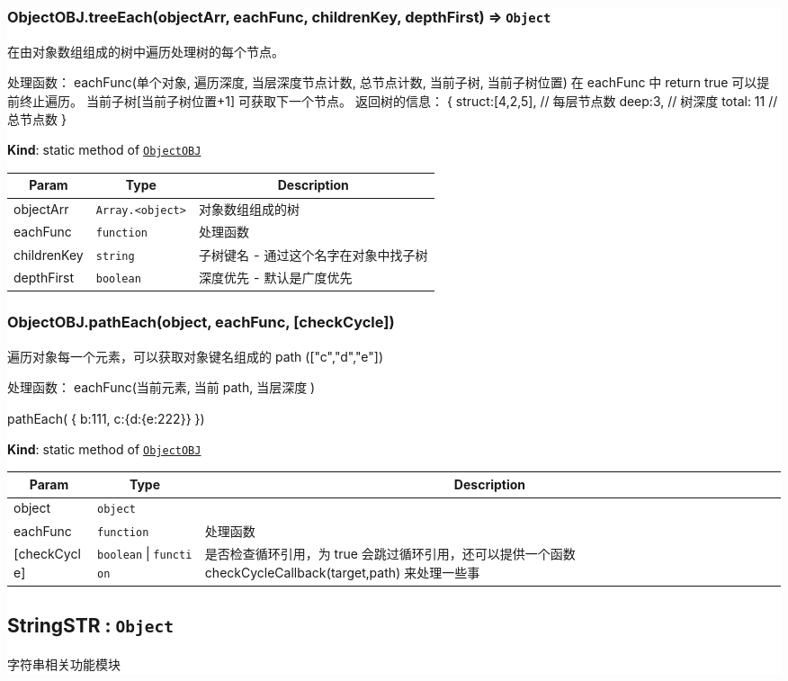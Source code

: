 <a name="ObjectOBJ.treeEach"></a>

### ObjectOBJ.treeEach(objectArr, eachFunc, childrenKey, depthFirst) ⇒ <code>Object</code>
在由对象数组组成的树中遍历处理树的每个节点。

处理函数：
eachFunc(单个对象, 遍历深度, 当层深度节点计数, 总节点计数, 当前子树, 当前子树位置)
在 eachFunc 中 return true 可以提前终止遍历。
当前子树[当前子树位置+1] 可获取下一个节点。
返回树的信息：
{
     struct:[4,2,5], // 每层节点数
     deep:3,         // 树深度
     total: 11       // 总节点数
}

**Kind**: static method of [<code>ObjectOBJ</code>](#ObjectOBJ)  

| Param | Type | Description |
| --- | --- | --- |
| objectArr | <code>Array.&lt;object&gt;</code> | 对象数组组成的树 |
| eachFunc | <code>function</code> | 处理函数 |
| childrenKey | <code>string</code> | 子树键名 - 通过这个名字在对象中找子树 |
| depthFirst | <code>boolean</code> | 深度优先 - 默认是广度优先 |

<a name="ObjectOBJ.pathEach"></a>

### ObjectOBJ.pathEach(object, eachFunc, [checkCycle])
遍历对象每一个元素，可以获取对象键名组成的 path  (["c","d","e"])

处理函数：
eachFunc(当前元素, 当前 path, 当层深度 )

pathEach( {
 b:111,
 c:{d:{e:222}}
})

**Kind**: static method of [<code>ObjectOBJ</code>](#ObjectOBJ)  

| Param | Type | Description |
| --- | --- | --- |
| object | <code>object</code> |  |
| eachFunc | <code>function</code> | 处理函数 |
| [checkCycle] | <code>boolean</code> \| <code>function</code> | 是否检查循环引用，为 true 会跳过循环引用，还可以提供一个函数 checkCycleCallback(target,path) 来处理一些事 |

<a name="StringSTR"></a>

## StringSTR : <code>Object</code>
字符串相关功能模块
